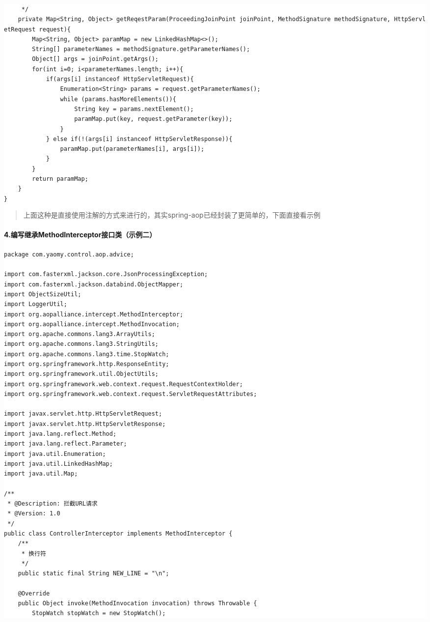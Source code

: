 ```
     */
    private Map<String, Object> getReqestParam(ProceedingJoinPoint joinPoint, MethodSignature methodSignature, HttpServletRequest request){
        Map<String, Object> paramMap = new LinkedHashMap<>();
        String[] parameterNames = methodSignature.getParameterNames();
        Object[] args = joinPoint.getArgs();
        for(int i=0; i<parameterNames.length; i++){
            if(args[i] instanceof HttpServletRequest){
                Enumeration<String> params = request.getParameterNames();
                while (params.hasMoreElements()){
                    String key = params.nextElement();
                    paramMap.put(key, request.getParameter(key));
                }
            } else if(!(args[i] instanceof HttpServletResponse)){
                paramMap.put(parameterNames[i], args[i]);
            }
        }
        return paramMap;
    }
}
```

> 上面这种是直接使用注解的方式来进行的，其实spring-aop已经封装了更简单的，下面直接看示例

#### 4.编写继承MethodInterceptor接口类（示例二）

```
package com.yaomy.control.aop.advice;

import com.fasterxml.jackson.core.JsonProcessingException;
import com.fasterxml.jackson.databind.ObjectMapper;
import ObjectSizeUtil;
import LoggerUtil;
import org.aopalliance.intercept.MethodInterceptor;
import org.aopalliance.intercept.MethodInvocation;
import org.apache.commons.lang3.ArrayUtils;
import org.apache.commons.lang3.StringUtils;
import org.apache.commons.lang3.time.StopWatch;
import org.springframework.http.ResponseEntity;
import org.springframework.util.ObjectUtils;
import org.springframework.web.context.request.RequestContextHolder;
import org.springframework.web.context.request.ServletRequestAttributes;

import javax.servlet.http.HttpServletRequest;
import javax.servlet.http.HttpServletResponse;
import java.lang.reflect.Method;
import java.lang.reflect.Parameter;
import java.util.Enumeration;
import java.util.LinkedHashMap;
import java.util.Map;

/**
 * @Description: 拦截URL请求
 * @Version: 1.0
 */
public class ControllerInterceptor implements MethodInterceptor {
    /**
     * 换行符
     */
    public static final String NEW_LINE = "\n";

    @Override
    public Object invoke(MethodInvocation invocation) throws Throwable {
        StopWatch stopWatch = new StopWatch();
```